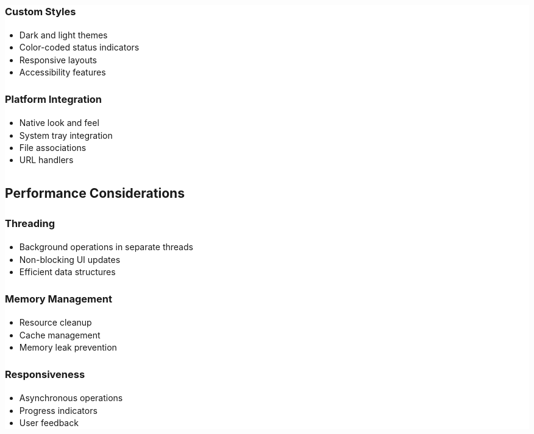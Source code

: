 ### Custom Styles
- Dark and light themes
- Color-coded status indicators
- Responsive layouts
- Accessibility features

### Platform Integration
- Native look and feel
- System tray integration
- File associations
- URL handlers

## Performance Considerations

### Threading
- Background operations in separate threads
- Non-blocking UI updates
- Efficient data structures

### Memory Management
- Resource cleanup
- Cache management
- Memory leak prevention

### Responsiveness
- Asynchronous operations
- Progress indicators
- User feedback
